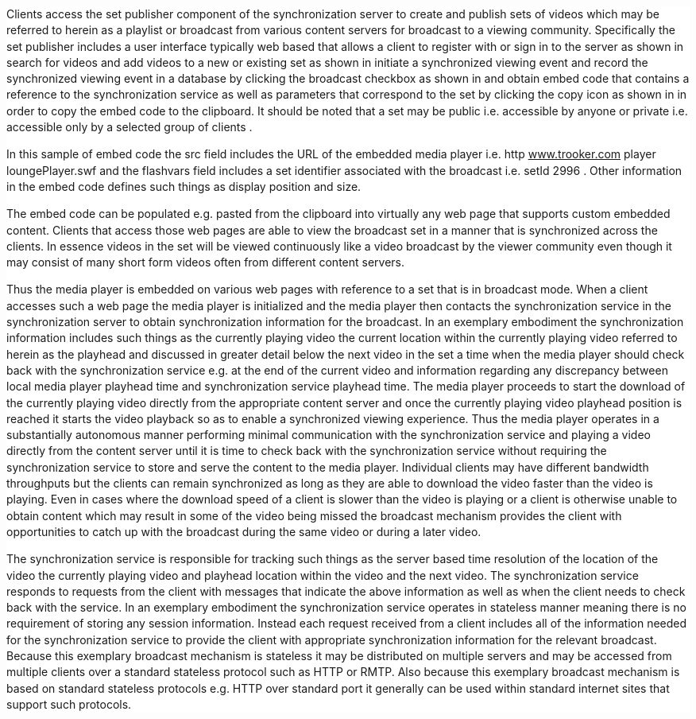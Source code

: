 Clients access the set publisher component of the synchronization server to create and publish sets of videos which may be referred to herein as a playlist or broadcast from various content servers for broadcast to a viewing community. Specifically the set publisher includes a user interface typically web based that allows a client to register with or sign in to the server as shown in search for videos and add videos to a new or existing set as shown in initiate a synchronized viewing event and record the synchronized viewing event in a database by clicking the broadcast checkbox as shown in and obtain embed code that contains a reference to the synchronization service as well as parameters that correspond to the set by clicking the copy icon as shown in in order to copy the embed code to the clipboard. It should be noted that a set may be public i.e. accessible by anyone or private i.e. accessible only by a selected group of clients .

In this sample of embed code the src field includes the URL of the embedded media player i.e. http www.trooker.com player loungePlayer.swf and the flashvars field includes a set identifier associated with the broadcast i.e. setId 2996 . Other information in the embed code defines such things as display position and size.

The embed code can be populated e.g. pasted from the clipboard into virtually any web page that supports custom embedded content. Clients that access those web pages are able to view the broadcast set in a manner that is synchronized across the clients. In essence videos in the set will be viewed continuously like a video broadcast by the viewer community even though it may consist of many short form videos often from different content servers.

Thus the media player is embedded on various web pages with reference to a set that is in broadcast mode. When a client accesses such a web page the media player is initialized and the media player then contacts the synchronization service in the synchronization server to obtain synchronization information for the broadcast. In an exemplary embodiment the synchronization information includes such things as the currently playing video the current location within the currently playing video referred to herein as the playhead and discussed in greater detail below the next video in the set a time when the media player should check back with the synchronization service e.g. at the end of the current video and information regarding any discrepancy between local media player playhead time and synchronization service playhead time. The media player proceeds to start the download of the currently playing video directly from the appropriate content server and once the currently playing video playhead position is reached it starts the video playback so as to enable a synchronized viewing experience. Thus the media player operates in a substantially autonomous manner performing minimal communication with the synchronization service and playing a video directly from the content server until it is time to check back with the synchronization service without requiring the synchronization service to store and serve the content to the media player. Individual clients may have different bandwidth throughputs but the clients can remain synchronized as long as they are able to download the video faster than the video is playing. Even in cases where the download speed of a client is slower than the video is playing or a client is otherwise unable to obtain content which may result in some of the video being missed the broadcast mechanism provides the client with opportunities to catch up with the broadcast during the same video or during a later video.

The synchronization service is responsible for tracking such things as the server based time resolution of the location of the video the currently playing video and playhead location within the video and the next video. The synchronization service responds to requests from the client with messages that indicate the above information as well as when the client needs to check back with the service. In an exemplary embodiment the synchronization service operates in stateless manner meaning there is no requirement of storing any session information. Instead each request received from a client includes all of the information needed for the synchronization service to provide the client with appropriate synchronization information for the relevant broadcast. Because this exemplary broadcast mechanism is stateless it may be distributed on multiple servers and may be accessed from multiple clients over a standard stateless protocol such as HTTP or RMTP. Also because this exemplary broadcast mechanism is based on standard stateless protocols e.g. HTTP over standard port it generally can be used within standard internet sites that support such protocols.
